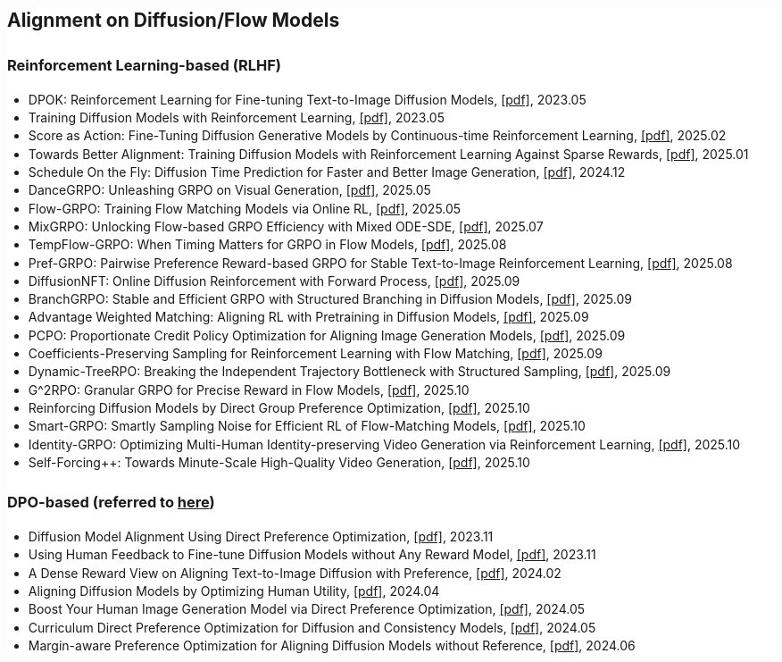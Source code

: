 
## Alignment on Diffusion/Flow Models
### Reinforcement Learning-based (RLHF)
- DPOK: Reinforcement Learning for Fine-tuning Text-to-Image Diffusion Models, [[pdf]](https://arxiv.org/pdf/2305.16381), 2023.05
- Training Diffusion Models with Reinforcement Learning, [[pdf]](https://arxiv.org/abs/2305.13301), 2023.05
- Score as Action: Fine-Tuning Diffusion Generative Models by Continuous-time Reinforcement Learning, [[pdf]](https://arxiv.org/pdf/2502.01819), 2025.02
- Towards Better Alignment: Training Diffusion Models with Reinforcement Learning Against Sparse Rewards, [[pdf]](https://arxiv.org/pdf/2501.06655), 2025.01
- Schedule On the Fly: Diffusion Time Prediction for Faster and Better Image Generation, [[pdf]](https://arxiv.org/pdf/2412.01243v2), 2024.12
- DanceGRPO: Unleashing GRPO on Visual Generation, [[pdf]](https://arxiv.org/pdf/2505.07818), 2025.05
- Flow-GRPO: Training Flow Matching Models via Online RL, [[pdf]](https://arxiv.org/pdf/2505.05470), 2025.05
- MixGRPO: Unlocking Flow-based GRPO Efficiency with Mixed ODE-SDE, [[pdf]](https://arxiv.org/pdf/2507.21802), 2025.07
- TempFlow-GRPO: When Timing Matters for GRPO in Flow Models, [[pdf]](https://arxiv.org/pdf/2508.04324), 2025.08
- Pref-GRPO: Pairwise Preference Reward-based GRPO for Stable Text-to-Image Reinforcement Learning, [[pdf]](https://arxiv.org/pdf/2508.20751), 2025.08
- DiffusionNFT: Online Diffusion Reinforcement with Forward Process, [[pdf]](https://arxiv.org/pdf/2509.16117), 2025.09
- BranchGRPO: Stable and Efficient GRPO with Structured Branching in Diffusion Models, [[pdf]](https://arxiv.org/pdf/2509.06040), 2025.09
- Advantage Weighted Matching: Aligning RL with Pretraining in Diffusion Models, [[pdf]](https://arxiv.org/pdf/2509.25050), 2025.09
- PCPO: Proportionate Credit Policy Optimization for Aligning Image Generation Models, [[pdf]](https://arxiv.org/pdf/2509.25774), 2025.09
- Coefficients-Preserving Sampling for Reinforcement Learning with Flow Matching, [[pdf]](https://arxiv.org/pdf/2509.05952), 2025.09
- Dynamic-TreeRPO: Breaking the Independent Trajectory Bottleneck with Structured Sampling, [[pdf]](https://arxiv.org/pdf/2509.23352), 2025.09
- G^2RPO: Granular GRPO for Precise Reward in Flow Models, [[pdf]](https://arxiv.org/pdf/2510.01982), 2025.10
- Reinforcing Diffusion Models by Direct Group Preference Optimization, [[pdf]](https://arxiv.org/pdf/2510.08425), 2025.10
- Smart-GRPO: Smartly Sampling Noise for Efficient RL of Flow-Matching Models, [[pdf]](https://arxiv.org/pdf/2510.02654), 2025.10
- Identity-GRPO: Optimizing Multi-Human Identity-preserving Video Generation via Reinforcement Learning, [[pdf]](https://arxiv.org/pdf/2510.14256), 2025.10
- Self-Forcing++: Towards Minute-Scale High-Quality Video Generation, [[pdf]](https://arxiv.org/pdf/2510.02283), 2025.10

### DPO-based (referred to [here](https://github.com/xie-lab-ml/awesome-alignment-of-diffusion-models))
- Diffusion Model Alignment Using Direct Preference Optimization, [[pdf]](https://arxiv.org/pdf/2311.12908), 2023.11
- Using Human Feedback to Fine-tune Diffusion Models without Any Reward Model, [[pdf]](https://arxiv.org/pdf/2311.13231), 2023.11
- A Dense Reward View on Aligning Text-to-Image Diffusion with Preference, [[pdf]](https://arxiv.org/pdf/2402.08265), 2024.02
- Aligning Diffusion Models by Optimizing Human Utility, [[pdf]](https://arxiv.org/pdf/2404.04465), 2024.04
- Boost Your Human Image Generation Model via Direct Preference Optimization, [[pdf]](https://arxiv.org/pdf/2405.20216), 2024.05
- Curriculum Direct Preference Optimization for Diffusion and Consistency Models, [[pdf]](https://arxiv.org/pdf/2405.13637), 2024.05
- Margin-aware Preference Optimization for Aligning Diffusion Models without Reference, [[pdf]](https://arxiv.org/pdf/2406.06424), 2024.06